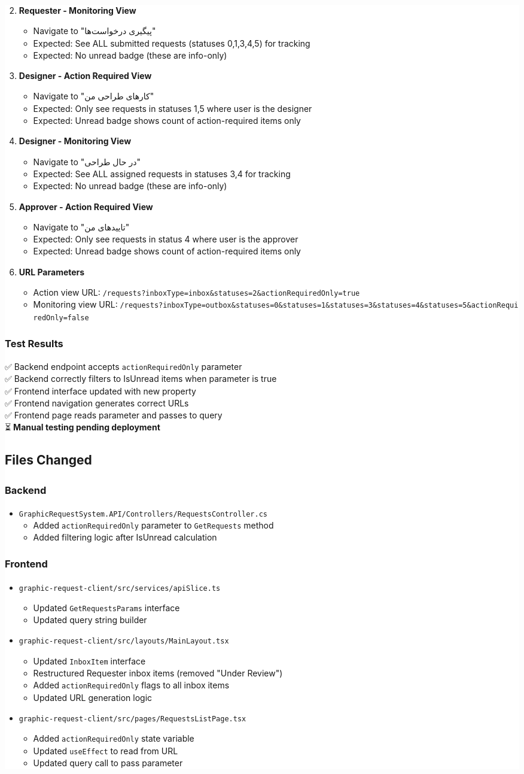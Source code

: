2. **Requester - Monitoring View**
   - Navigate to "پیگیری درخواست‌ها"
   - Expected: See ALL submitted requests (statuses 0,1,3,4,5) for tracking
   - Expected: No unread badge (these are info-only)

3. **Designer - Action Required View**
   - Navigate to "کارهای طراحی من"
   - Expected: Only see requests in statuses 1,5 where user is the designer
   - Expected: Unread badge shows count of action-required items only

4. **Designer - Monitoring View**
   - Navigate to "در حال طراحی"
   - Expected: See ALL assigned requests in statuses 3,4 for tracking
   - Expected: No unread badge (these are info-only)

5. **Approver - Action Required View**
   - Navigate to "تاییدهای من"
   - Expected: Only see requests in status 4 where user is the approver
   - Expected: Unread badge shows count of action-required items only

6. **URL Parameters**
   - Action view URL: `/requests?inboxType=inbox&statuses=2&actionRequiredOnly=true`
   - Monitoring view URL: `/requests?inboxType=outbox&statuses=0&statuses=1&statuses=3&statuses=4&statuses=5&actionRequiredOnly=false`

### Test Results

✅ Backend endpoint accepts `actionRequiredOnly` parameter  
✅ Backend correctly filters to IsUnread items when parameter is true  
✅ Frontend interface updated with new property  
✅ Frontend navigation generates correct URLs  
✅ Frontend page reads parameter and passes to query  
⏳ **Manual testing pending deployment**

## Files Changed

### Backend
- `GraphicRequestSystem.API/Controllers/RequestsController.cs`
  - Added `actionRequiredOnly` parameter to `GetRequests` method
  - Added filtering logic after IsUnread calculation

### Frontend
- `graphic-request-client/src/services/apiSlice.ts`
  - Updated `GetRequestsParams` interface
  - Updated query string builder

- `graphic-request-client/src/layouts/MainLayout.tsx`
  - Updated `InboxItem` interface
  - Restructured Requester inbox items (removed "Under Review")
  - Added `actionRequiredOnly` flags to all inbox items
  - Updated URL generation logic

- `graphic-request-client/src/pages/RequestsListPage.tsx`
  - Added `actionRequiredOnly` state variable
  - Updated `useEffect` to read from URL
  - Updated query call to pass parameter
